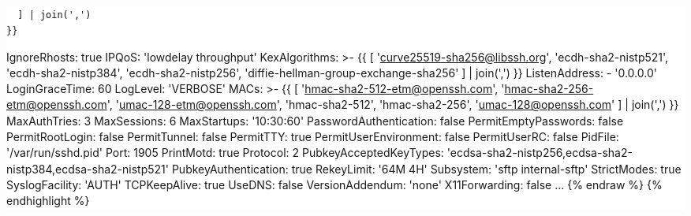       ] | join(',')
    }}
  IgnoreRhosts: true
  IPQoS: 'lowdelay throughput'
  KexAlgorithms: >-
    {{
      [
        'curve25519-sha256@libssh.org',
        'ecdh-sha2-nistp521',
        'ecdh-sha2-nistp384',
        'ecdh-sha2-nistp256',
        'diffie-hellman-group-exchange-sha256'
      ] | join(',')
    }}
  ListenAddress:
    - '0.0.0.0'
  LoginGraceTime: 60
  LogLevel: 'VERBOSE'
  MACs: >-
    {{
      [
        'hmac-sha2-512-etm@openssh.com',
        'hmac-sha2-256-etm@openssh.com',
        'umac-128-etm@openssh.com',
        'hmac-sha2-512',
        'hmac-sha2-256',
        'umac-128@openssh.com'
      ] | join(',')
    }}
  MaxAuthTries: 3
  MaxSessions: 6
  MaxStartups: '10:30:60'
  PasswordAuthentication: false
  PermitEmptyPasswords: false
  PermitRootLogin: false
  PermitTunnel: false
  PermitTTY: true
  PermitUserEnvironment: false
  PermitUserRC: false
  PidFile: '/var/run/sshd.pid'
  Port: 1905
  PrintMotd: true
  Protocol: 2
  PubkeyAcceptedKeyTypes: 'ecdsa-sha2-nistp256,ecdsa-sha2-nistp384,ecdsa-sha2-nistp521'
  PubkeyAuthentication: true
  RekeyLimit: '64M 4H'
  Subsystem: 'sftp internal-sftp'
  StrictModes: true
  SyslogFacility: 'AUTH'
  TCPKeepAlive: true
  UseDNS: false
  VersionAddendum: 'none'
  X11Forwarding: false
...
{% endraw %}
{% endhighlight %}
